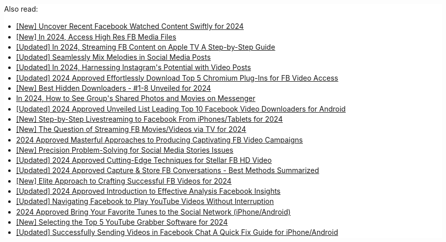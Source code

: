 <ins class="adsbygoogle"
     style="display:block"
     data-ad-client="ca-pub-7571918770474297"
     data-ad-slot="8358498916"
     data-ad-format="auto"
     data-full-width-responsive="true"></ins>

<span class="atpl-alsoreadstyle">Also read:</span>
<div><ul>
<li><a href="https://facebook-clips.techidaily.com/new-uncover-recent-facebook-watched-content-swiftly-for-2024/"><u>[New] Uncover Recent Facebook Watched Content Swiftly for 2024</u></a></li>
<li><a href="https://facebook-clips.techidaily.com/new-in-2024-access-high-res-fb-media-files/"><u>[New] In 2024, Access High Res FB Media Files</u></a></li>
<li><a href="https://facebook-clips.techidaily.com/updated-in-2024-streaming-fb-content-on-apple-tv-a-step-by-step-guide/"><u>[Updated] In 2024, Streaming FB Content on Apple TV  A Step-by-Step Guide</u></a></li>
<li><a href="https://facebook-clips.techidaily.com/updated-seamlessly-mix-melodies-in-social-media-posts/"><u>[Updated] Seamlessly Mix Melodies in Social Media Posts</u></a></li>
<li><a href="https://facebook-clips.techidaily.com/updated-in-2024-harnessing-instagrams-potential-with-video-posts/"><u>[Updated] In 2024, Harnessing Instagram's Potential with Video Posts</u></a></li>
<li><a href="https://facebook-clips.techidaily.com/updated-2024-approved-effortlessly-download-top-5-chromium-plug-ins-for-fb-video-access/"><u>[Updated] 2024 Approved  Effortlessly Download  Top 5 Chromium Plug-Ins for FB Video Access</u></a></li>
<li><a href="https://facebook-clips.techidaily.com/new-best-hidden-downloaders-1-8-unveiled-for-2024/"><u>[New] Best Hidden Downloaders - #1-8 Unveiled for 2024</u></a></li>
<li><a href="https://facebook-clips.techidaily.com/in-2024-how-to-see-groups-shared-photos-and-movies-on-messenger/"><u>In 2024, How to See Group's Shared Photos and Movies on Messenger</u></a></li>
<li><a href="https://facebook-clips.techidaily.com/updated-2024-approved-unveiled-list-leading-top-10-facebook-video-downloaders-for-android/"><u>[Updated] 2024 Approved  Unveiled List  Leading Top 10 Facebook Video Downloaders for Android</u></a></li>
<li><a href="https://facebook-clips.techidaily.com/new-step-by-step-livestreaming-to-facebook-from-iphonestablets-for-2024/"><u>[New] Step-by-Step  Livestreaming to Facebook From iPhones/Tablets for 2024</u></a></li>
<li><a href="https://facebook-clips.techidaily.com/new-the-question-of-streaming-fb-moviesvideos-via-tv-for-2024/"><u>[New] The Question of Streaming FB Movies/Videos via TV for 2024</u></a></li>
<li><a href="https://facebook-clips.techidaily.com/2024-approved-masterful-approaches-to-producing-captivating-fb-video-campaigns/"><u>2024 Approved  Masterful Approaches to Producing Captivating FB Video Campaigns</u></a></li>
<li><a href="https://facebook-clips.techidaily.com/new-precision-problem-solving-for-social-media-stories-issues/"><u>[New] Precision Problem-Solving for Social Media Stories Issues</u></a></li>
<li><a href="https://facebook-clips.techidaily.com/updated-2024-approved-cutting-edge-techniques-for-stellar-fb-hd-video/"><u>[Updated] 2024 Approved  Cutting-Edge Techniques for Stellar FB HD Video</u></a></li>
<li><a href="https://facebook-clips.techidaily.com/updated-2024-approved-capture-and-store-fb-conversations-best-methods-summarized/"><u>[Updated] 2024 Approved  Capture & Store FB Conversations - Best Methods Summarized</u></a></li>
<li><a href="https://facebook-clips.techidaily.com/new-elite-approach-to-crafting-successful-fb-videos-for-2024/"><u>[New] Elite Approach to Crafting Successful FB Videos for 2024</u></a></li>
<li><a href="https://facebook-clips.techidaily.com/updated-2024-approved-introduction-to-effective-analysis-facebook-insights/"><u>[Updated] 2024 Approved  Introduction to Effective Analysis  Facebook Insights</u></a></li>
<li><a href="https://facebook-clips.techidaily.com/updated-navigating-facebook-to-play-youtube-videos-without-interruption/"><u>[Updated] Navigating Facebook to Play YouTube Videos Without Interruption</u></a></li>
<li><a href="https://facebook-clips.techidaily.com/2024-approved-bring-your-favorite-tunes-to-the-social-network-iphoneandroid/"><u>2024 Approved  Bring Your Favorite Tunes to the Social Network (iPhone/Android)</u></a></li>
<li><a href="https://facebook-clips.techidaily.com/new-selecting-the-top-5-youtube-grabber-software-for-2024/"><u>[New] Selecting the Top 5 YouTube Grabber Software for 2024</u></a></li>
<li><a href="https://facebook-clips.techidaily.com/updated-successfully-sending-videos-in-facebook-chat-a-quick-fix-guide-for-iphoneandroid/"><u>[Updated] Successfully Sending Videos in Facebook Chat  A Quick Fix Guide for iPhone/Android</u></a></li>